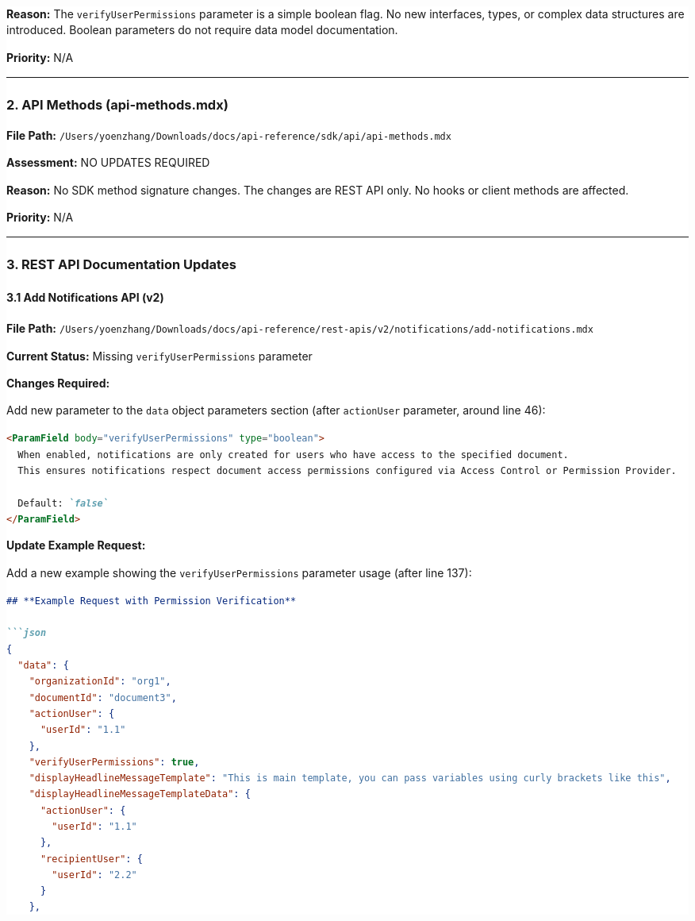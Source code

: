 **Reason:** The `verifyUserPermissions` parameter is a simple boolean flag. No new interfaces, types, or complex data structures are introduced. Boolean parameters do not require data model documentation.

**Priority:** N/A

---

### 2. API Methods (api-methods.mdx)
**File Path:** `/Users/yoenzhang/Downloads/docs/api-reference/sdk/api/api-methods.mdx`

**Assessment:** NO UPDATES REQUIRED

**Reason:** No SDK method signature changes. The changes are REST API only. No hooks or client methods are affected.

**Priority:** N/A

---

### 3. REST API Documentation Updates

#### 3.1 Add Notifications API (v2)
**File Path:** `/Users/yoenzhang/Downloads/docs/api-reference/rest-apis/v2/notifications/add-notifications.mdx`

**Current Status:** Missing `verifyUserPermissions` parameter

**Changes Required:**

Add new parameter to the `data` object parameters section (after `actionUser` parameter, around line 46):

```markdown
<ParamField body="verifyUserPermissions" type="boolean">
  When enabled, notifications are only created for users who have access to the specified document.
  This ensures notifications respect document access permissions configured via Access Control or Permission Provider.

  Default: `false`
</ParamField>
```

**Update Example Request:**

Add a new example showing the `verifyUserPermissions` parameter usage (after line 137):

```markdown
## **Example Request with Permission Verification**

```json
{
  "data": {
    "organizationId": "org1",
    "documentId": "document3",
    "actionUser": {
      "userId": "1.1"
    },
    "verifyUserPermissions": true,
    "displayHeadlineMessageTemplate": "This is main template, you can pass variables using curly brackets like this",
    "displayHeadlineMessageTemplateData": {
      "actionUser": {
        "userId": "1.1"
      },
      "recipientUser": {
        "userId": "2.2"
      }
    },
```
